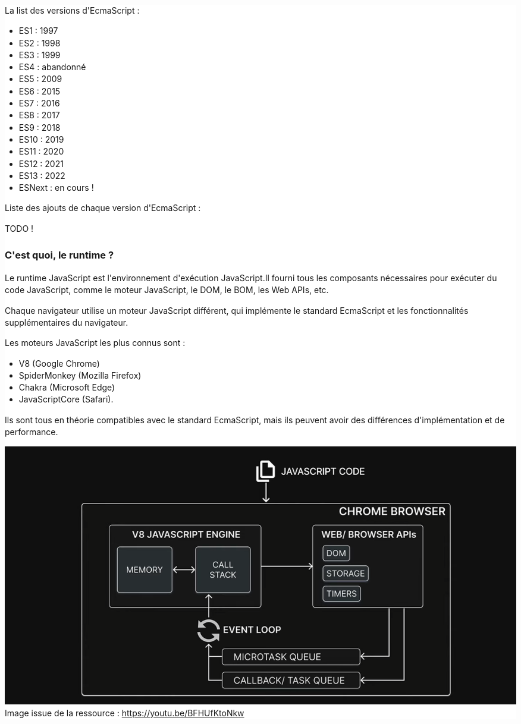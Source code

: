 La list des versions d'EcmaScript :

- ES1 : 1997
- ES2 : 1998
- ES3 : 1999
- ES4 : abandonné
- ES5 : 2009
- ES6 : 2015
- ES7 : 2016
- ES8 : 2017
- ES9 : 2018
- ES10 : 2019
- ES11 : 2020
- ES12 : 2021
- ES13 : 2022
- ESNext : en cours !

Liste des ajouts de chaque version d'EcmaScript :

TODO !



### C'est quoi, le runtime ?

Le runtime JavaScript est l'environnement d'exécution JavaScript.Il fourni tous les composants nécessaires pour exécuter du code JavaScript, comme le moteur JavaScript, le DOM, le BOM, les Web APIs, etc.

Chaque navigateur utilise un moteur JavaScript différent, qui implémente le standard EcmaScript et les fonctionnalités supplémentaires du navigateur.

Les moteurs JavaScript les plus connus sont :
- V8 (Google Chrome)
- SpiderMonkey (Mozilla Firefox)
- Chakra (Microsoft Edge)
- JavaScriptCore (Safari). 

Ils sont tous en théorie compatibles avec le standard EcmaScript, mais ils peuvent avoir des différences d'implémentation et de performance.

![le runtime JS sur Chrome](/javascript/runtime.png)
Image issue de la ressource : https://youtu.be/BFHUfKtoNkw
